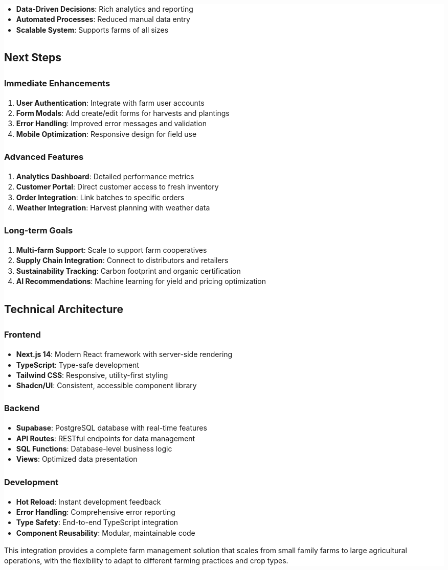 - **Data-Driven Decisions**: Rich analytics and reporting
- **Automated Processes**: Reduced manual data entry
- **Scalable System**: Supports farms of all sizes

## Next Steps

### Immediate Enhancements

1. **User Authentication**: Integrate with farm user accounts
2. **Form Modals**: Add create/edit forms for harvests and plantings
3. **Error Handling**: Improved error messages and validation
4. **Mobile Optimization**: Responsive design for field use

### Advanced Features

1. **Analytics Dashboard**: Detailed performance metrics
2. **Customer Portal**: Direct customer access to fresh inventory
3. **Order Integration**: Link batches to specific orders
4. **Weather Integration**: Harvest planning with weather data

### Long-term Goals

1. **Multi-farm Support**: Scale to support farm cooperatives
2. **Supply Chain Integration**: Connect to distributors and retailers
3. **Sustainability Tracking**: Carbon footprint and organic certification
4. **AI Recommendations**: Machine learning for yield and pricing optimization

## Technical Architecture

### Frontend

- **Next.js 14**: Modern React framework with server-side rendering
- **TypeScript**: Type-safe development
- **Tailwind CSS**: Responsive, utility-first styling
- **Shadcn/UI**: Consistent, accessible component library

### Backend

- **Supabase**: PostgreSQL database with real-time features
- **API Routes**: RESTful endpoints for data management
- **SQL Functions**: Database-level business logic
- **Views**: Optimized data presentation

### Development

- **Hot Reload**: Instant development feedback
- **Error Handling**: Comprehensive error reporting
- **Type Safety**: End-to-end TypeScript integration
- **Component Reusability**: Modular, maintainable code

This integration provides a complete farm management solution that scales from small family farms to large agricultural operations, with the flexibility to adapt to different farming practices and crop types.

